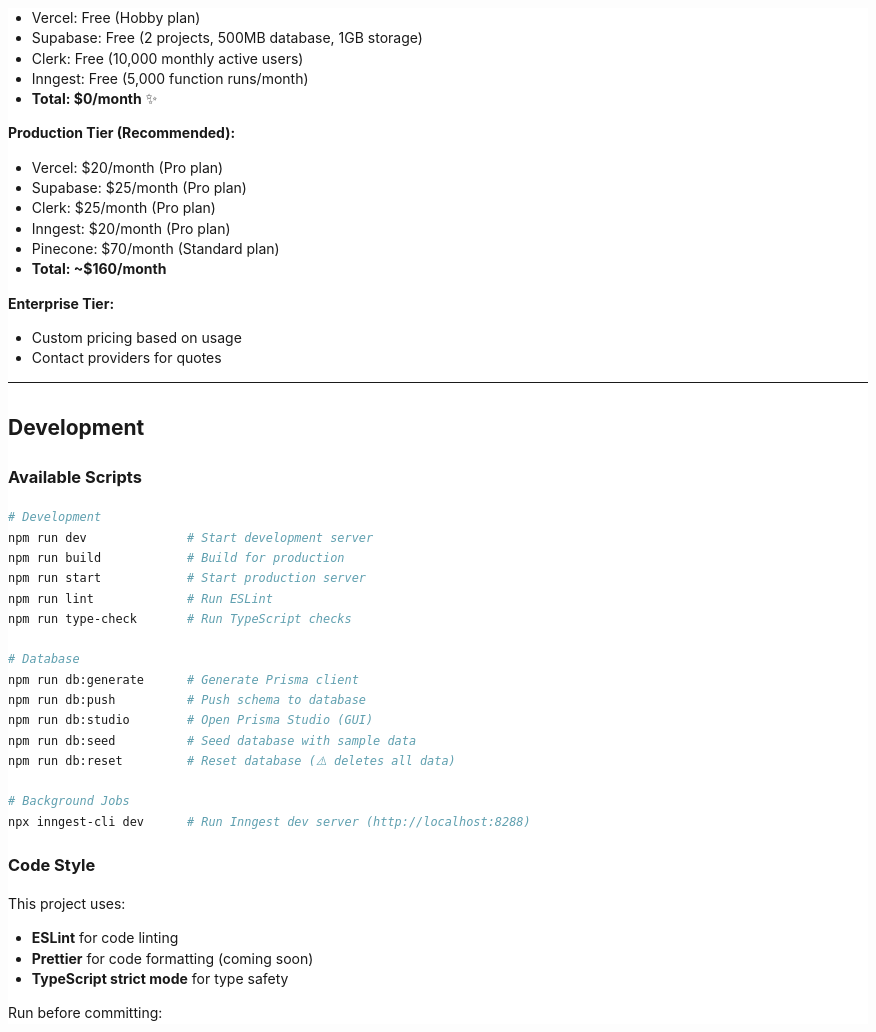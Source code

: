 - Vercel: Free (Hobby plan)
- Supabase: Free (2 projects, 500MB database, 1GB storage)
- Clerk: Free (10,000 monthly active users)
- Inngest: Free (5,000 function runs/month)
- **Total: $0/month** ✨

**Production Tier (Recommended):**

- Vercel: $20/month (Pro plan)
- Supabase: $25/month (Pro plan)
- Clerk: $25/month (Pro plan)
- Inngest: $20/month (Pro plan)
- Pinecone: $70/month (Standard plan)
- **Total: ~$160/month**

**Enterprise Tier:**

- Custom pricing based on usage
- Contact providers for quotes

---

## Development

### Available Scripts

```bash
# Development
npm run dev              # Start development server
npm run build            # Build for production
npm run start            # Start production server
npm run lint             # Run ESLint
npm run type-check       # Run TypeScript checks

# Database
npm run db:generate      # Generate Prisma client
npm run db:push          # Push schema to database
npm run db:studio        # Open Prisma Studio (GUI)
npm run db:seed          # Seed database with sample data
npm run db:reset         # Reset database (⚠️ deletes all data)

# Background Jobs
npx inngest-cli dev      # Run Inngest dev server (http://localhost:8288)
```

### Code Style

This project uses:

- **ESLint** for code linting
- **Prettier** for code formatting (coming soon)
- **TypeScript strict mode** for type safety

Run before committing:
